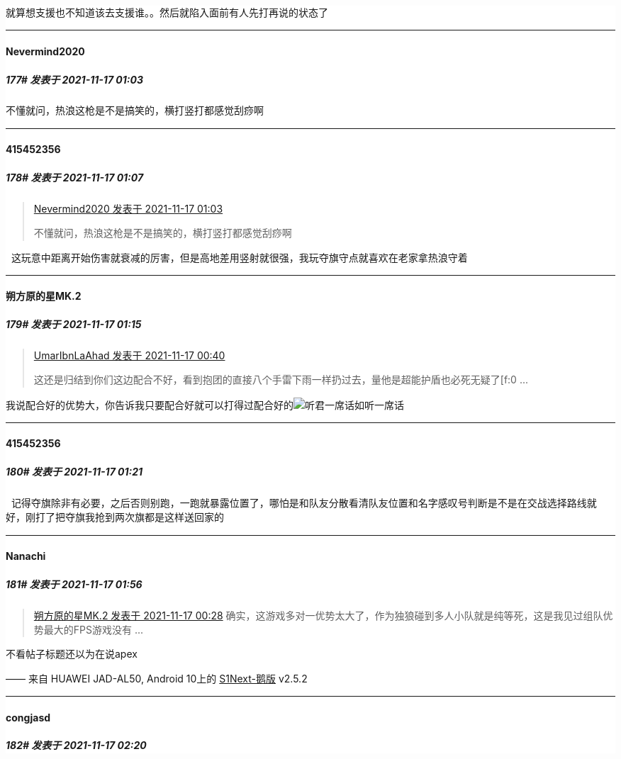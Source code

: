 就算想支援也不知道该去支援谁。。然后就陷入面前有人先打再说的状态了

*****

####  Nevermind2020  
##### 177#       发表于 2021-11-17 01:03

不懂就问，热浪这枪是不是搞笑的，横打竖打都感觉刮痧啊



*****

####  415452356  
##### 178#       发表于 2021-11-17 01:07

<blockquote><a href="httphttps://bbs.saraba1st.com/2b/forum.php?mod=redirect&amp;goto=findpost&amp;pid=53572613&amp;ptid=2037711" target="_blank">Nevermind2020 发表于 2021-11-17 01:03</a>

不懂就问，热浪这枪是不是搞笑的，横打竖打都感觉刮痧啊</blockquote>
  这玩意中距离开始伤害就衰减的厉害，但是高地差用竖射就很强，我玩夺旗守点就喜欢在老家拿热浪守着

*****

####  朔方原的星MK.2  
##### 179#       发表于 2021-11-17 01:15

<blockquote><a href="httphttps://bbs.saraba1st.com/2b/forum.php?mod=redirect&amp;goto=findpost&amp;pid=53572393&amp;ptid=2037711" target="_blank">UmarIbnLaAhad 发表于 2021-11-17 00:40</a>

这还是归结到你们这边配合不好，看到抱团的直接八个手雷下雨一样扔过去，量他是超能护盾也必死无疑了[f:0 ...</blockquote>
我说配合好的优势大，你告诉我只要配合好就可以打得过配合好的<img src="https://static.saraba1st.com/image/smiley/face2017/067.png" referrerpolicy="no-referrer">听君一席话如听一席话

*****

####  415452356  
##### 180#       发表于 2021-11-17 01:21

  记得夺旗除非有必要，之后否则别跑，一跑就暴露位置了，哪怕是和队友分散看清队友位置和名字感叹号判断是不是在交战选择路线就好，刚打了把夺旗我抢到两次旗都是这样送回家的



*****

####  Nanachi  
##### 181#       发表于 2021-11-17 01:56

<blockquote><a href="httphttps://bbs.saraba1st.com/2b/forum.php?mod=redirect&amp;goto=findpost&amp;pid=53572271&amp;ptid=2037711" target="_blank">朔方原的星MK.2 发表于 2021-11-17 00:28</a>
确实，这游戏多对一优势太大了，作为独狼碰到多人小队就是纯等死，这是我见过组队优势最大的FPS游戏没有 ...</blockquote>
不看帖子标题还以为在说apex

—— 来自 HUAWEI JAD-AL50, Android 10上的 [S1Next-鹅版](https://github.com/ykrank/S1-Next/releases) v2.5.2

*****

####  congjasd  
##### 182#       发表于 2021-11-17 02:20
